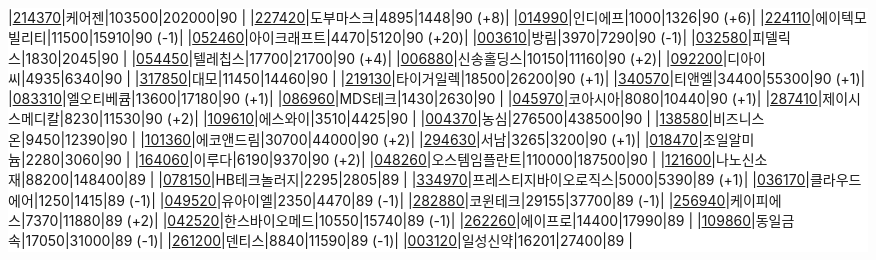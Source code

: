 |[214370](https://finance.daum.net/quotes/A214370)|케어젠|103500|202000|90 |
|[227420](https://finance.daum.net/quotes/A227420)|도부마스크|4895|1448|90 (+8)|
|[014990](https://finance.daum.net/quotes/A014990)|인디에프|1000|1326|90 (+6)|
|[224110](https://finance.daum.net/quotes/A224110)|에이텍모빌리티|11500|15910|90 (-1)|
|[052460](https://finance.daum.net/quotes/A052460)|아이크래프트|4470|5120|90 (+20)|
|[003610](https://finance.daum.net/quotes/A003610)|방림|3970|7290|90 (-1)|
|[032580](https://finance.daum.net/quotes/A032580)|피델릭스|1830|2045|90 |
|[054450](https://finance.daum.net/quotes/A054450)|텔레칩스|17700|21700|90 (+4)|
|[006880](https://finance.daum.net/quotes/A006880)|신송홀딩스|10150|11160|90 (+2)|
|[092200](https://finance.daum.net/quotes/A092200)|디아이씨|4935|6340|90 |
|[317850](https://finance.daum.net/quotes/A317850)|대모|11450|14460|90 |
|[219130](https://finance.daum.net/quotes/A219130)|타이거일렉|18500|26200|90 (+1)|
|[340570](https://finance.daum.net/quotes/A340570)|티앤엘|34400|55300|90 (+1)|
|[083310](https://finance.daum.net/quotes/A083310)|엘오티베큠|13600|17180|90 (+1)|
|[086960](https://finance.daum.net/quotes/A086960)|MDS테크|1430|2630|90 |
|[045970](https://finance.daum.net/quotes/A045970)|코아시아|8080|10440|90 (+1)|
|[287410](https://finance.daum.net/quotes/A287410)|제이시스메디칼|8230|11530|90 (+2)|
|[109610](https://finance.daum.net/quotes/A109610)|에스와이|3510|4425|90 |
|[004370](https://finance.daum.net/quotes/A004370)|농심|276500|438500|90 |
|[138580](https://finance.daum.net/quotes/A138580)|비즈니스온|9450|12390|90 |
|[101360](https://finance.daum.net/quotes/A101360)|에코앤드림|30700|44000|90 (+2)|
|[294630](https://finance.daum.net/quotes/A294630)|서남|3265|3200|90 (+1)|
|[018470](https://finance.daum.net/quotes/A018470)|조일알미늄|2280|3060|90 |
|[164060](https://finance.daum.net/quotes/A164060)|이루다|6190|9370|90 (+2)|
|[048260](https://finance.daum.net/quotes/A048260)|오스템임플란트|110000|187500|90 |
|[121600](https://finance.daum.net/quotes/A121600)|나노신소재|88200|148400|89 |
|[078150](https://finance.daum.net/quotes/A078150)|HB테크놀러지|2295|2805|89 |
|[334970](https://finance.daum.net/quotes/A334970)|프레스티지바이오로직스|5000|5390|89 (+1)|
|[036170](https://finance.daum.net/quotes/A036170)|클라우드에어|1250|1415|89 (-1)|
|[049520](https://finance.daum.net/quotes/A049520)|유아이엘|2350|4470|89 (-1)|
|[282880](https://finance.daum.net/quotes/A282880)|코윈테크|29155|37700|89 (-1)|
|[256940](https://finance.daum.net/quotes/A256940)|케이피에스|7370|11880|89 (+2)|
|[042520](https://finance.daum.net/quotes/A042520)|한스바이오메드|10550|15740|89 (-1)|
|[262260](https://finance.daum.net/quotes/A262260)|에이프로|14400|17990|89 |
|[109860](https://finance.daum.net/quotes/A109860)|동일금속|17050|31000|89 (-1)|
|[261200](https://finance.daum.net/quotes/A261200)|덴티스|8840|11590|89 (-1)|
|[003120](https://finance.daum.net/quotes/A003120)|일성신약|16201|27400|89 |